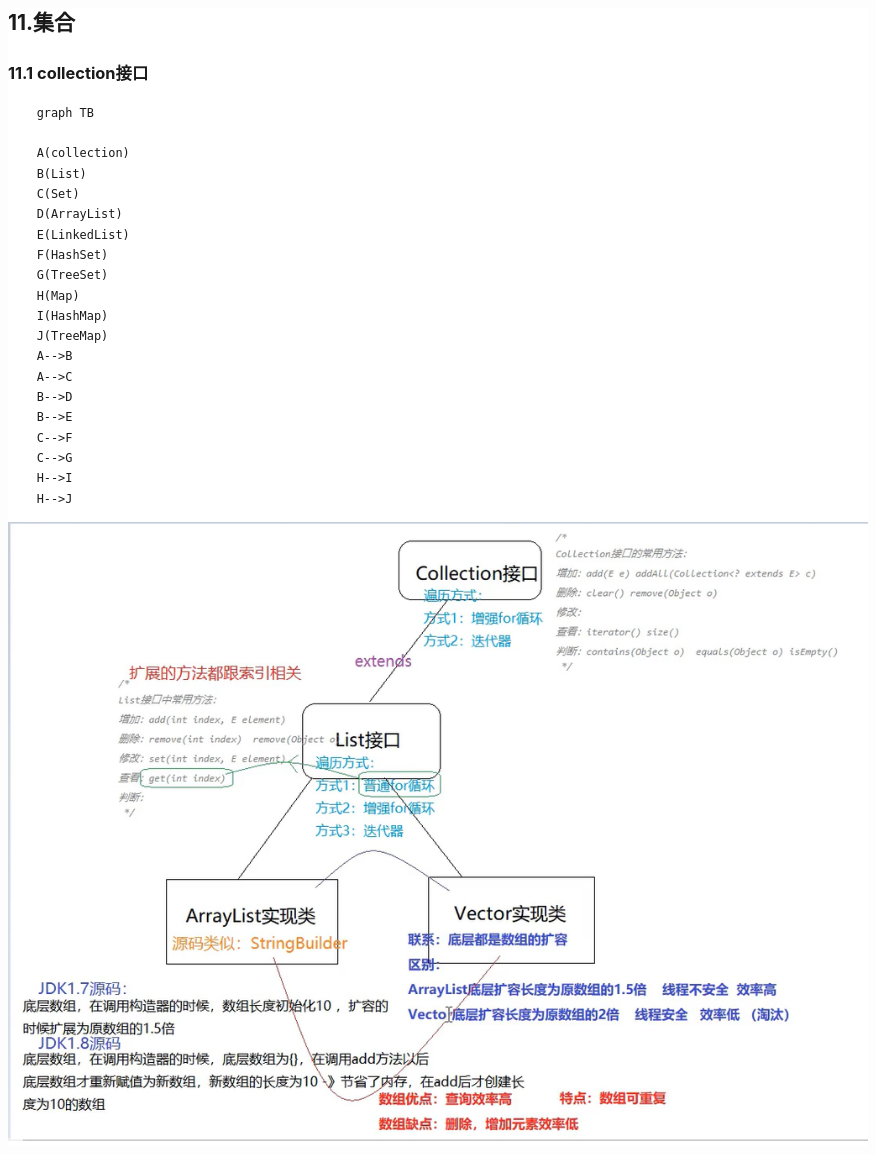## 11.集合

### 11.1 collection接口

```mermaid
    graph TB

    A(collection)
    B(List)
    C(Set)
    D(ArrayList)
    E(LinkedList)
    F(HashSet)
    G(TreeSet)
    H(Map)
    I(HashMap)
    J(TreeMap)
    A-->B
    A-->C
    B-->D
    B-->E
    C-->F
    C-->G
    H-->I
    H-->J
```



![List1](../../images/List1.png)
